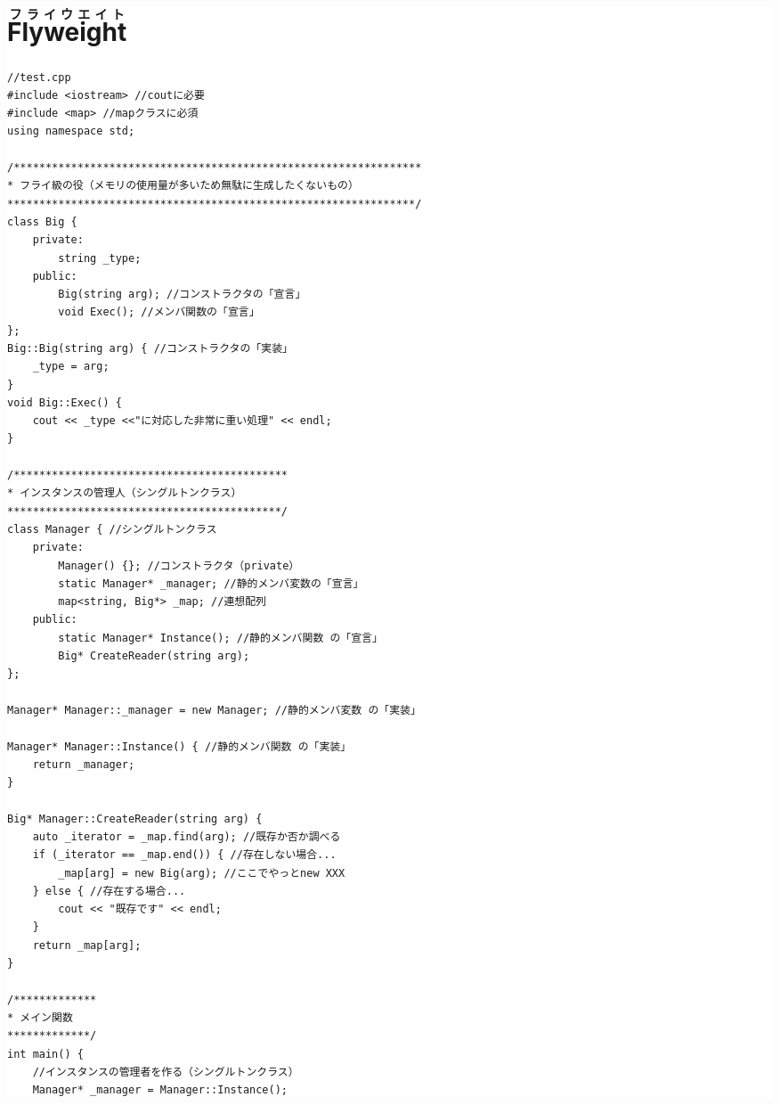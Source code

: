 
<a name="Flyweight"></a>
# <b><ruby>Flyweight<rt>フライウエイト</rt></ruby></b>

```
//test.cpp
#include <iostream> //coutに必要
#include <map> //mapクラスに必須
using namespace std;

/****************************************************************
* フライ級の役（メモリの使用量が多いため無駄に生成したくないもの）
****************************************************************/
class Big {
    private:
        string _type;
    public:
        Big(string arg); //コンストラクタの「宣言」
        void Exec(); //メンバ関数の「宣言」
};
Big::Big(string arg) { //コンストラクタの「実装」
    _type = arg;
}
void Big::Exec() {
    cout << _type <<"に対応した非常に重い処理" << endl;
}

/*******************************************
* インスタンスの管理人（シングルトンクラス）
*******************************************/
class Manager { //シングルトンクラス
    private:
        Manager() {}; //コンストラクタ（private）
        static Manager* _manager; //静的メンバ変数の「宣言」
        map<string, Big*> _map; //連想配列
    public:
        static Manager* Instance(); //静的メンバ関数 の「宣言」
        Big* CreateReader(string arg);
};

Manager* Manager::_manager = new Manager; //静的メンバ変数 の「実装」

Manager* Manager::Instance() { //静的メンバ関数 の「実装」
    return _manager;
}

Big* Manager::CreateReader(string arg) {
    auto _iterator = _map.find(arg); //既存か否か調べる
    if (_iterator == _map.end()) { //存在しない場合...
        _map[arg] = new Big(arg); //ここでやっとnew XXX
    } else { //存在する場合...
        cout << "既存です" << endl;
    }
    return _map[arg];
}

/*************
* メイン関数
*************/
int main() {
    //インスタンスの管理者を作る（シングルトンクラス）
    Manager* _manager = Manager::Instance();

```